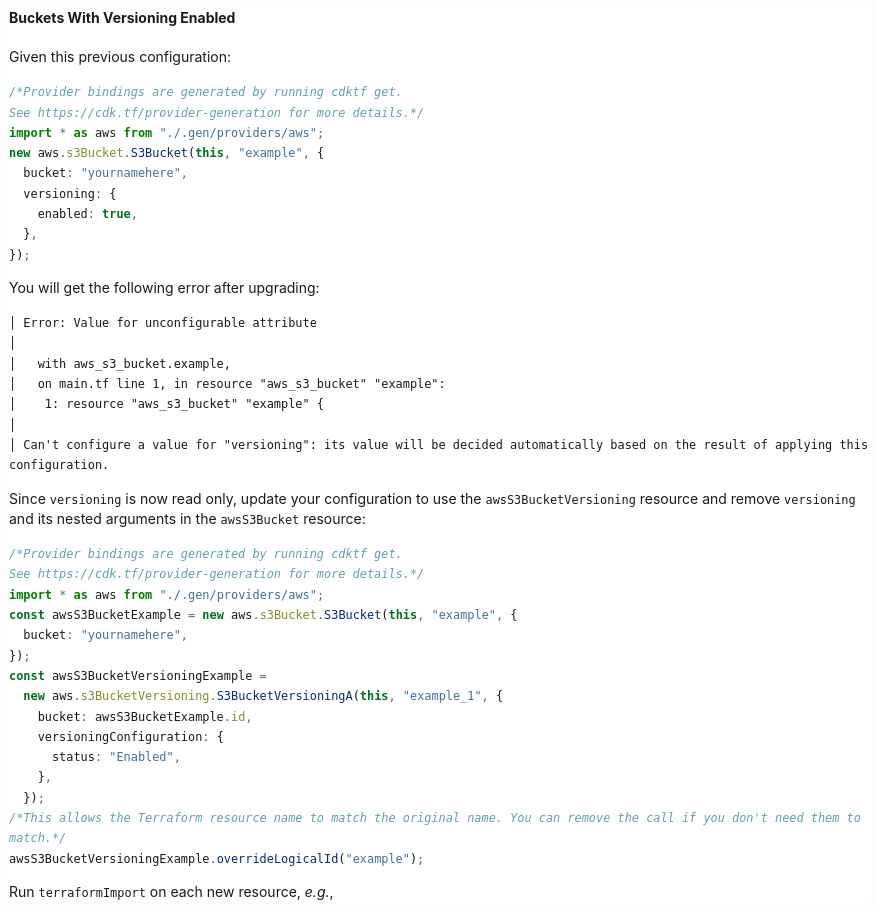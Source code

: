 #### Buckets With Versioning Enabled

Given this previous configuration:

```typescript
/*Provider bindings are generated by running cdktf get.
See https://cdk.tf/provider-generation for more details.*/
import * as aws from "./.gen/providers/aws";
new aws.s3Bucket.S3Bucket(this, "example", {
  bucket: "yournamehere",
  versioning: {
    enabled: true,
  },
});

```

You will get the following error after upgrading:

```console
│ Error: Value for unconfigurable attribute
│
│   with aws_s3_bucket.example,
│   on main.tf line 1, in resource "aws_s3_bucket" "example":
│    1: resource "aws_s3_bucket" "example" {
│
│ Can't configure a value for "versioning": its value will be decided automatically based on the result of applying this configuration.
```

Since `versioning` is now read only, update your configuration to use the `awsS3BucketVersioning`
resource and remove `versioning` and its nested arguments in the `awsS3Bucket` resource:

```typescript
/*Provider bindings are generated by running cdktf get.
See https://cdk.tf/provider-generation for more details.*/
import * as aws from "./.gen/providers/aws";
const awsS3BucketExample = new aws.s3Bucket.S3Bucket(this, "example", {
  bucket: "yournamehere",
});
const awsS3BucketVersioningExample =
  new aws.s3BucketVersioning.S3BucketVersioningA(this, "example_1", {
    bucket: awsS3BucketExample.id,
    versioningConfiguration: {
      status: "Enabled",
    },
  });
/*This allows the Terraform resource name to match the original name. You can remove the call if you don't need them to match.*/
awsS3BucketVersioningExample.overrideLogicalId("example");

```

Run `terraformImport` on each new resource, *e.g.*,
